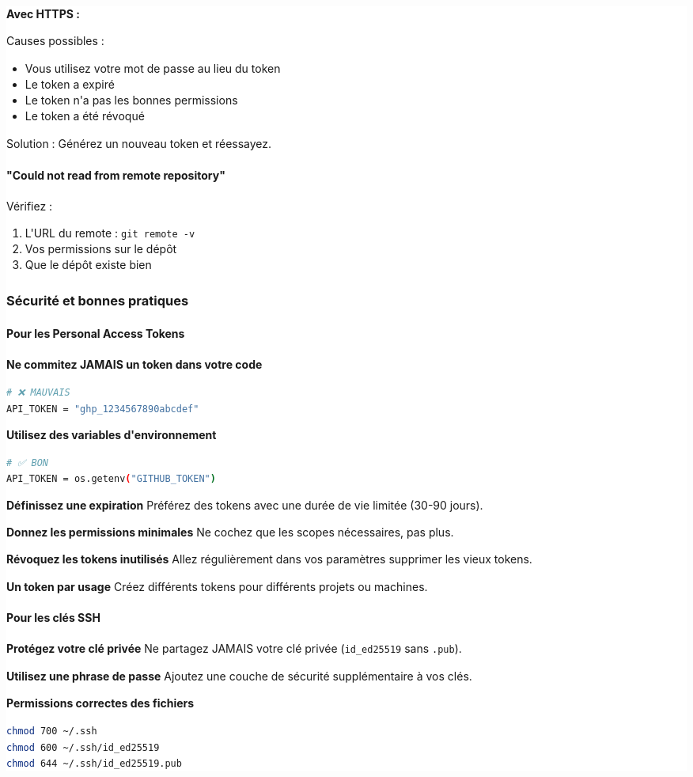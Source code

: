 **Avec HTTPS :**

Causes possibles :
- Vous utilisez votre mot de passe au lieu du token
- Le token a expiré
- Le token n'a pas les bonnes permissions
- Le token a été révoqué

Solution : Générez un nouveau token et réessayez.

#### "Could not read from remote repository"

Vérifiez :
1. L'URL du remote : `git remote -v`
2. Vos permissions sur le dépôt
3. Que le dépôt existe bien

### Sécurité et bonnes pratiques

#### Pour les Personal Access Tokens

**Ne commitez JAMAIS un token dans votre code**
```bash
# ❌ MAUVAIS
API_TOKEN = "ghp_1234567890abcdef"
```

**Utilisez des variables d'environnement**
```bash
# ✅ BON
API_TOKEN = os.getenv("GITHUB_TOKEN")
```

**Définissez une expiration**
Préférez des tokens avec une durée de vie limitée (30-90 jours).

**Donnez les permissions minimales**
Ne cochez que les scopes nécessaires, pas plus.

**Révoquez les tokens inutilisés**
Allez régulièrement dans vos paramètres supprimer les vieux tokens.

**Un token par usage**
Créez différents tokens pour différents projets ou machines.

#### Pour les clés SSH

**Protégez votre clé privée**
Ne partagez JAMAIS votre clé privée (`id_ed25519` sans `.pub`).

**Utilisez une phrase de passe**
Ajoutez une couche de sécurité supplémentaire à vos clés.

**Permissions correctes des fichiers**
```bash
chmod 700 ~/.ssh
chmod 600 ~/.ssh/id_ed25519
chmod 644 ~/.ssh/id_ed25519.pub
```

